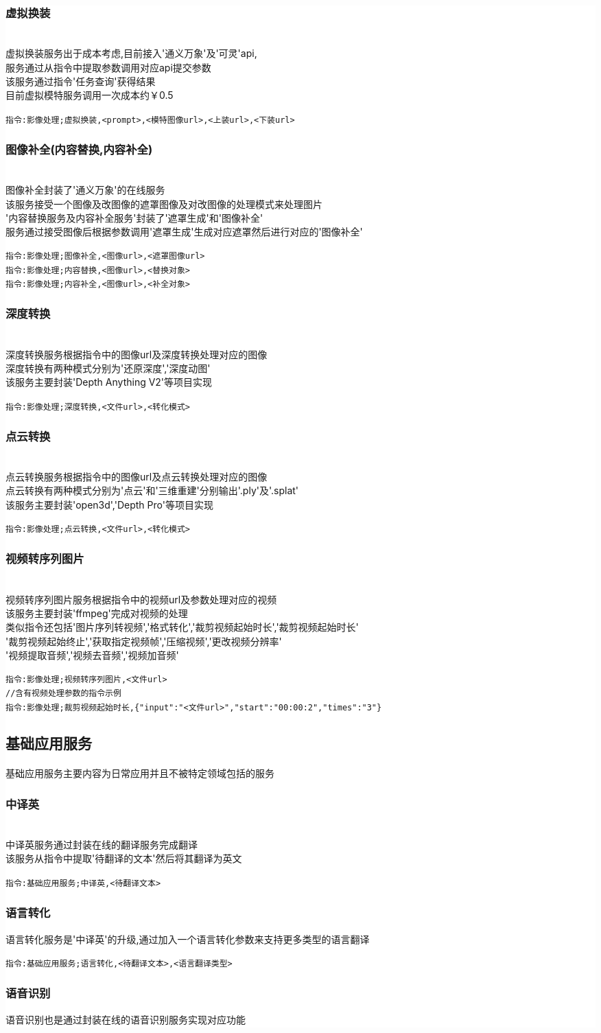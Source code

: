 ### 虚拟换装
<br>虚拟换装服务出于成本考虑,目前接入'通义万象'及'可灵'api,
<br>服务通过从指令中提取参数调用对应api提交参数
<br>该服务通过指令'任务查询'获得结果
<br>目前虚拟模特服务调用一次成本约￥0.5
```
指令:影像处理;虚拟换装,<prompt>,<模特图像url>,<上装url>,<下装url>
```
### 图像补全(内容替换,内容补全)
<br>图像补全封装了'通义万象'的在线服务
<br>该服务接受一个图像及改图像的遮罩图像及对改图像的处理模式来处理图片
<br>'内容替换服务及内容补全服务'封装了'遮罩生成'和'图像补全'
<br>服务通过接受图像后根据参数调用'遮罩生成'生成对应遮罩然后进行对应的'图像补全'
```
指令:影像处理;图像补全,<图像url>,<遮罩图像url>
指令:影像处理;内容替换,<图像url>,<替换对象>
指令:影像处理;内容补全,<图像url>,<补全对象>
```
### 深度转换
<br>深度转换服务根据指令中的图像url及深度转换处理对应的图像
<br>深度转换有两种模式分别为'还原深度','深度动图'
<br>该服务主要封装'Depth Anything V2'等项目实现
```
指令:影像处理;深度转换,<文件url>,<转化模式>
```
### 点云转换
<br>点云转换服务根据指令中的图像url及点云转换处理对应的图像
<br>点云转换有两种模式分别为'点云'和'三维重建'分别输出'.ply'及'.splat'
<br>该服务主要封装'open3d','Depth Pro'等项目实现
```
指令:影像处理;点云转换,<文件url>,<转化模式>
```
### 视频转序列图片
<br>视频转序列图片服务根据指令中的视频url及参数处理对应的视频
<br>该服务主要封装'ffmpeg'完成对视频的处理
<br>类似指令还包括'图片序列转视频','格式转化','裁剪视频起始时长','裁剪视频起始时长'
<br>'裁剪视频起始终止','获取指定视频帧','压缩视频','更改视频分辨率'
<br>'视频提取音频','视频去音频','视频加音频'
```
指令:影像处理;视频转序列图片,<文件url>
//含有视频处理参数的指令示例
指令:影像处理;裁剪视频起始时长,{"input":"<文件url>","start":"00:00:2","times":"3"}
```

## 基础应用服务
基础应用服务主要内容为日常应用并且不被特定领域包括的服务
### 中译英
<br>中译英服务通过封装在线的翻译服务完成翻译
<br>该服务从指令中提取'待翻译的文本'然后将其翻译为英文
```
指令:基础应用服务;中译英,<待翻译文本>
```
### 语言转化
语言转化服务是'中译英'的升级,通过加入一个语言转化参数来支持更多类型的语言翻译
```
指令:基础应用服务;语言转化,<待翻译文本>,<语言翻译类型>
```
### 语音识别
语音识别也是通过封装在线的语音识别服务实现对应功能
```
```